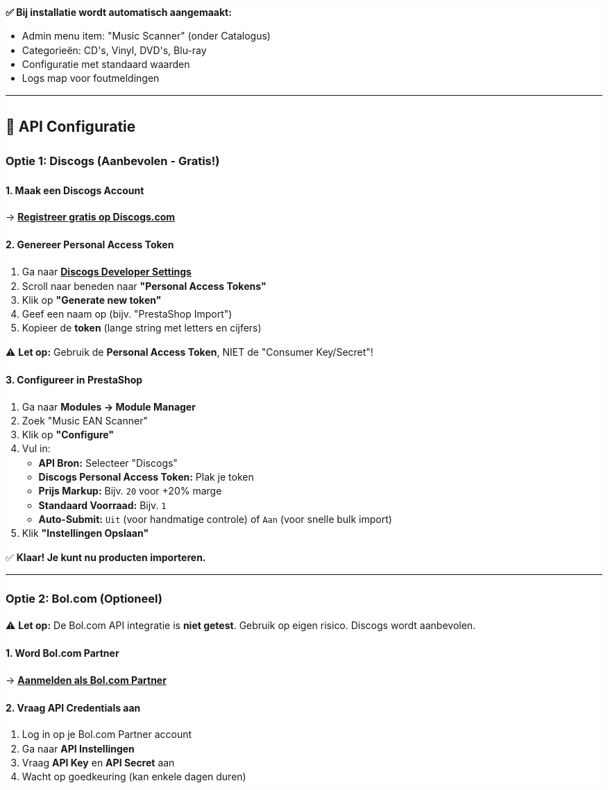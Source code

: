 **✅ Bij installatie wordt automatisch aangemaakt:**
- Admin menu item: "Music Scanner" (onder Catalogus)
- Categorieën: CD's, Vinyl, DVD's, Blu-ray
- Configuratie met standaard waarden
- Logs map voor foutmeldingen

---

## 🔑 API Configuratie

### Optie 1: Discogs (Aanbevolen - Gratis!)

#### 1. Maak een Discogs Account
→ **[Registreer gratis op Discogs.com](https://www.discogs.com/users/create)**

#### 2. Genereer Personal Access Token
1. Ga naar **[Discogs Developer Settings](https://www.discogs.com/settings/developers)**
2. Scroll naar beneden naar **"Personal Access Tokens"**
3. Klik op **"Generate new token"**
4. Geef een naam op (bijv. "PrestaShop Import")
5. Kopieer de **token** (lange string met letters en cijfers)

⚠️ **Let op:** Gebruik de **Personal Access Token**, NIET de "Consumer Key/Secret"!

#### 3. Configureer in PrestaShop
1. Ga naar **Modules → Module Manager**
2. Zoek "Music EAN Scanner"
3. Klik op **"Configure"**
4. Vul in:
   - **API Bron:** Selecteer "Discogs"
   - **Discogs Personal Access Token:** Plak je token
   - **Prijs Markup:** Bijv. `20` voor +20% marge
   - **Standaard Voorraad:** Bijv. `1`
   - **Auto-Submit:** `Uit` (voor handmatige controle) of `Aan` (voor snelle bulk import)
5. Klik **"Instellingen Opslaan"**

✅ **Klaar! Je kunt nu producten importeren.**

---

### Optie 2: Bol.com (Optioneel)

⚠️ **Let op:** De Bol.com API integratie is **niet getest**. Gebruik op eigen risico. Discogs wordt aanbevolen.

#### 1. Word Bol.com Partner
→ **[Aanmelden als Bol.com Partner](https://partnerprogramma.bol.com/)**

#### 2. Vraag API Credentials aan
1. Log in op je Bol.com Partner account
2. Ga naar **API Instellingen**
3. Vraag **API Key** en **API Secret** aan
4. Wacht op goedkeuring (kan enkele dagen duren)
